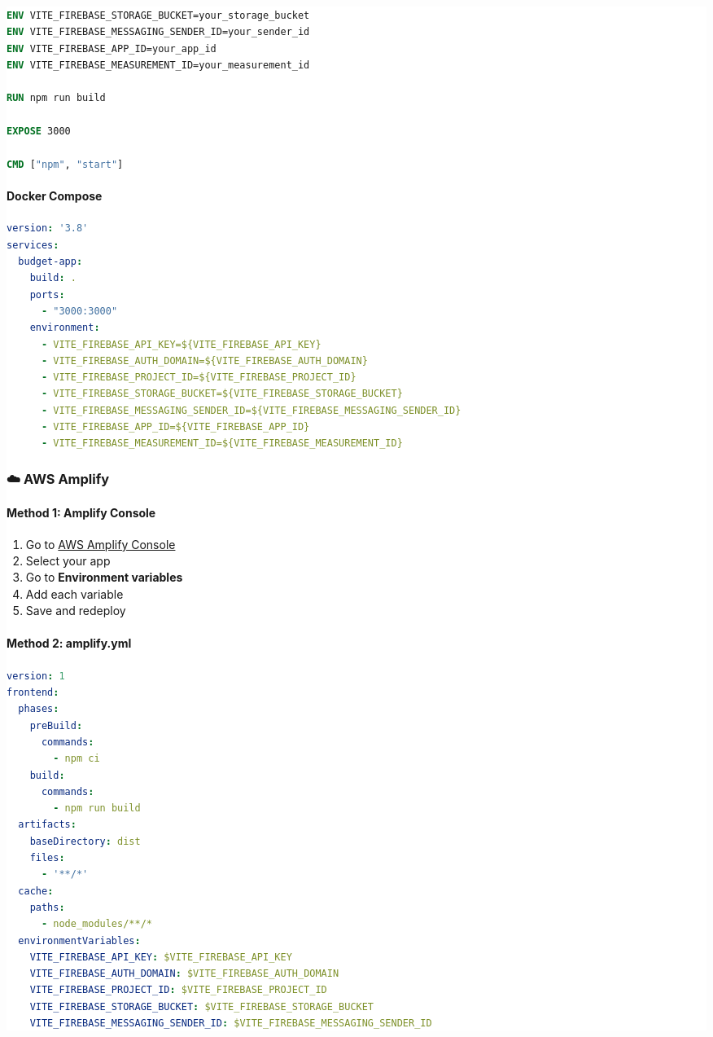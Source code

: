 ```dockerfile
ENV VITE_FIREBASE_STORAGE_BUCKET=your_storage_bucket
ENV VITE_FIREBASE_MESSAGING_SENDER_ID=your_sender_id
ENV VITE_FIREBASE_APP_ID=your_app_id
ENV VITE_FIREBASE_MEASUREMENT_ID=your_measurement_id

RUN npm run build

EXPOSE 3000

CMD ["npm", "start"]
```

#### Docker Compose
```yaml
version: '3.8'
services:
  budget-app:
    build: .
    ports:
      - "3000:3000"
    environment:
      - VITE_FIREBASE_API_KEY=${VITE_FIREBASE_API_KEY}
      - VITE_FIREBASE_AUTH_DOMAIN=${VITE_FIREBASE_AUTH_DOMAIN}
      - VITE_FIREBASE_PROJECT_ID=${VITE_FIREBASE_PROJECT_ID}
      - VITE_FIREBASE_STORAGE_BUCKET=${VITE_FIREBASE_STORAGE_BUCKET}
      - VITE_FIREBASE_MESSAGING_SENDER_ID=${VITE_FIREBASE_MESSAGING_SENDER_ID}
      - VITE_FIREBASE_APP_ID=${VITE_FIREBASE_APP_ID}
      - VITE_FIREBASE_MEASUREMENT_ID=${VITE_FIREBASE_MEASUREMENT_ID}
```

### ☁️ AWS Amplify

#### Method 1: Amplify Console
1. Go to [AWS Amplify Console](https://console.aws.amazon.com/amplify/)
2. Select your app
3. Go to **Environment variables**
4. Add each variable
5. Save and redeploy

#### Method 2: amplify.yml
```yaml
version: 1
frontend:
  phases:
    preBuild:
      commands:
        - npm ci
    build:
      commands:
        - npm run build
  artifacts:
    baseDirectory: dist
    files:
      - '**/*'
  cache:
    paths:
      - node_modules/**/*
  environmentVariables:
    VITE_FIREBASE_API_KEY: $VITE_FIREBASE_API_KEY
    VITE_FIREBASE_AUTH_DOMAIN: $VITE_FIREBASE_AUTH_DOMAIN
    VITE_FIREBASE_PROJECT_ID: $VITE_FIREBASE_PROJECT_ID
    VITE_FIREBASE_STORAGE_BUCKET: $VITE_FIREBASE_STORAGE_BUCKET
    VITE_FIREBASE_MESSAGING_SENDER_ID: $VITE_FIREBASE_MESSAGING_SENDER_ID
```